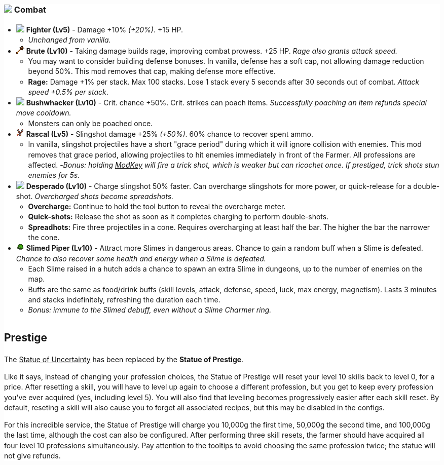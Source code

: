 ### ![](https://i.imgur.com/fUnZSTj.png) Combat

- ![](resources/sprites/loose/fighter.png) **Fighter (Lv5)** - Damage +10% *(+20%)*. +15 HP.
    - _Unchanged from vanilla._
- ![](resources/sprites/loose/brute.png) **Brute (Lv10)** - Taking damage builds rage, improving combat prowess. +25 HP. *Rage also grants attack speed.*
    - You may want to consider building defense bonuses. In vanilla, defense has a soft cap, not allowing damage reduction beyond 50%. This mod removes that cap, making defense more effective.
    - **Rage:** Damage +1% per stack. Max 100 stacks. Lose 1 stack every 5 seconds after 30 seconds out of combat. *Attack speed +0.5% per stack*.
- ![](resources/sprites/loose/poacher.png) **Bushwhacker (Lv10)** - Crit. chance +50%. Crit. strikes can poach items. *Successfully poaching an item refunds special move cooldown.*
    - Monsters can only be poached once.
- ![](resources/sprites/loose/rascal.png) **Rascal (Lv5)** - Slingshot damage +25% *(+50%)*. 60% chance to recover spent ammo.
    - In vanilla, slingshot projectiles have a short "grace period" during which it will ignore collision with enemies. This mod removes that grace period, allowing projectiles to hit enemies immediately in front of the Farmer. All professions are affected.
    -_Bonus: holding [ModKey](#configs) will fire a trick shot, which is weaker but can ricochet once. If prestiged, trick shots stun enemies for 5s._
- ![](resources/sprites/loose/desperado.png) **Desperado (Lv10)** - Charge slingshot 50% faster. Can overcharge slingshots for more power, or quick-release for a double-shot. *Overcharged shots become spreadshots.*
    - **Overcharge:** Continue to hold the tool button to reveal the overcharge meter.
    - **Quick-shots:** Release the shot as soon as it completes charging to perform double-shots.
    - **Spreadhots:** Fire three projectiles in a cone. Requires overcharging at least half the bar. The higher the bar the narrower the cone. 
- ![](resources/sprites/loose/piper.png) **Slimed Piper (Lv10)** - Attract more Slimes in dangerous areas. Chance to gain a random buff when a Slime is defeated. *Chance to also recover some health and energy when a Slime is defeated.*
    - Each Slime raised in a hutch adds a chance to spawn an extra Slime in dungeons, up to the number of enemies on the map.
    - Buffs are the same as food/drink buffs (skill levels, attack, defense, speed, luck, max energy, magnetism). Lasts 3 minutes and stacks indefinitely, refreshing the duration each time.
    - _Bonus: immune to the Slimed debuff, even without a Slime Charmer ring._

## Prestige

The [Statue of Uncertainty](https://stardewvalleywiki.com/The_Sewers#Statue%20Of%20Uncertainty) has been replaced by the **Statue of Prestige**.

Like it says, instead of changing your profession choices, the Statue of Prestige will reset your level 10 skills back to level 0, for a price. After resetting a skill, you will have to level up again to choose a different profession, but you get to keep every profession you've ever acquired (yes, including level 5). You will also find that leveling becomes progressively easier after each skill reset. By default, reseting a skill will also cause you to forget all associated recipes, but this may be disabled in the configs.

For this incredible service, the Statue of Prestige will charge you 10,000g the first time, 50,000g the second time, and 100,000g the last time, although the cost can also be configured. After performing three skill resets, the farmer should have acquired all four level 10 professions simultaneously. Pay attention to the tooltips to avoid choosing the same profession twice; the statue will not give refunds.
